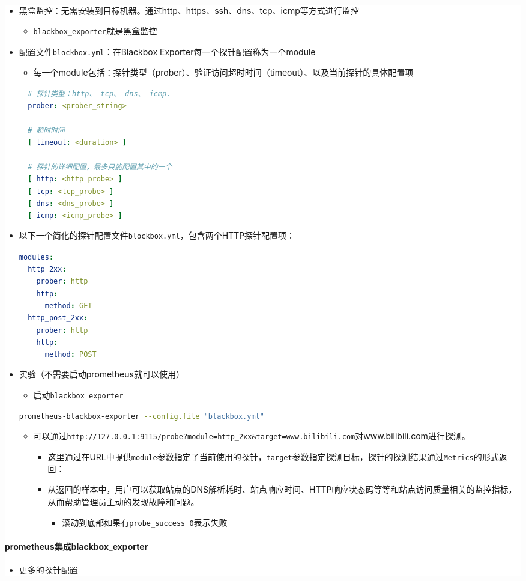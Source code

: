 - 黑盒监控：无需安装到目标机器。通过http、https、ssh、dns、tcp、icmp等方式进行监控
    - `blackbox_exporter`就是黑盒监控

- 配置文件`blockbox.yml`：在Blackbox Exporter每一个探针配置称为一个module

    - 每一个module包括：探针类型（prober）、验证访问超时时间（timeout）、以及当前探针的具体配置项

    ```yml
      # 探针类型：http、 tcp、 dns、 icmp.
      prober: <prober_string>

      # 超时时间
      [ timeout: <duration> ]

      # 探针的详细配置，最多只能配置其中的一个
      [ http: <http_probe> ]
      [ tcp: <tcp_probe> ]
      [ dns: <dns_probe> ]
      [ icmp: <icmp_probe> ]
    ```

- 以下一个简化的探针配置文件`blockbox.yml`，包含两个HTTP探针配置项：

    ```yml
    modules:
      http_2xx:
        prober: http
        http:
          method: GET
      http_post_2xx:
        prober: http
        http:
          method: POST
    ```

- 实验（不需要启动prometheus就可以使用）

    - 启动`blackbox_exporter`
    ```sh
    prometheus-blackbox-exporter --config.file "blackbox.yml"
    ```

    - 可以通过`http://127.0.0.1:9115/probe?module=http_2xx&target=www.bilibili.com`对www.bilibili.com进行探测。

        - 这里通过在URL中提供`module`参数指定了当前使用的探针，`target`参数指定探测目标，探针的探测结果通过`Metrics`的形式返回：

        - 从返回的样本中，用户可以获取站点的DNS解析耗时、站点响应时间、HTTP响应状态码等等和站点访问质量相关的监控指标，从而帮助管理员主动的发现故障和问题。
            - 滚动到底部如果有`probe_success 0`表示失败

#### prometheus集成blackbox_exporter

- [更多的探针配置](https://yunlzheng.gitbook.io/prometheus-book/part-ii-prometheus-jin-jie/exporter/commonly-eporter-usage/install_blackbox_exporter)
